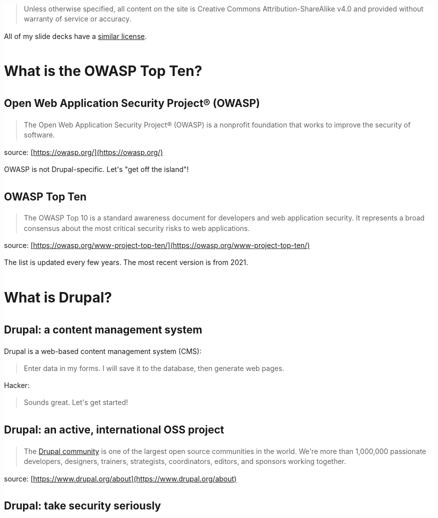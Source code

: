 > Unless otherwise specified, all content on the site is Creative Commons
> Attribution-ShareAlike v4.0 and provided without warranty of service or
> accuracy.

All of my slide decks have a [similar license](#copyleft).

# What is the OWASP Top Ten?

## Open Web Application Security Project® (OWASP)

> The Open Web Application Security Project® (OWASP) is a nonprofit foundation
> that works to improve the security of software.

source: [https://owasp.org/](https://owasp.org/)

OWASP is not Drupal-specific.
Let's "get off the island"!

## OWASP Top Ten

> The OWASP Top 10 is a standard awareness document for developers and web
> application security. It represents a broad consensus about the most critical
> security risks to web applications.

source: [https://owasp.org/www-project-top-ten/](https://owasp.org/www-project-top-ten/)

The list is updated every few years.
The most recent version is from 2021.

# What is Drupal?

## Drupal: a content management system

Drupal is a web-based content management system (CMS):

> Enter data in my forms. I will save it to the database, then generate web
> pages.

Hacker:

> Sounds great. Let's get started!

## Drupal: an active, international OSS project

> The [Drupal community](https://www.drupal.org/community) is one of the largest
> open source communities in the world. We're more than 1,000,000 passionate
> developers, designers, trainers, strategists, coordinators, editors, and
> sponsors working together.

source: [https://www.drupal.org/about](https://www.drupal.org/about)

## Drupal: take security seriously
